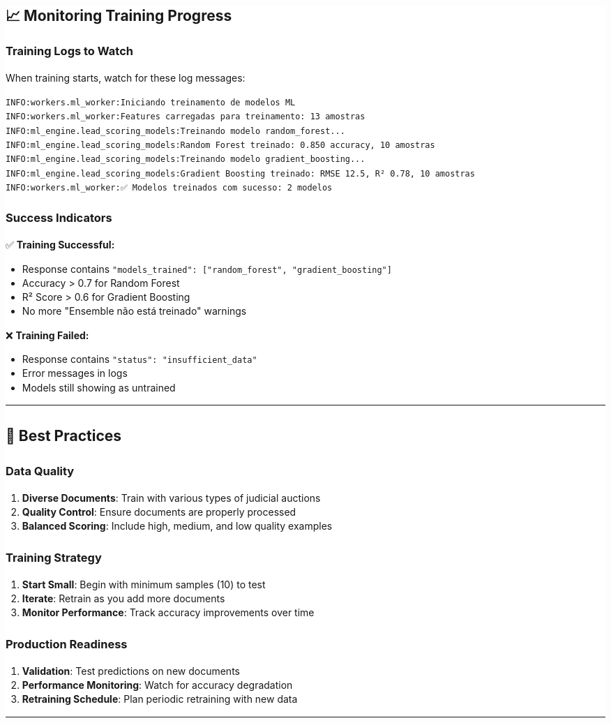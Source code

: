 
## 📈 **Monitoring Training Progress**

### **Training Logs to Watch**

When training starts, watch for these log messages:

```
INFO:workers.ml_worker:Iniciando treinamento de modelos ML
INFO:workers.ml_worker:Features carregadas para treinamento: 13 amostras
INFO:ml_engine.lead_scoring_models:Treinando modelo random_forest...
INFO:ml_engine.lead_scoring_models:Random Forest treinado: 0.850 accuracy, 10 amostras
INFO:ml_engine.lead_scoring_models:Treinando modelo gradient_boosting...
INFO:ml_engine.lead_scoring_models:Gradient Boosting treinado: RMSE 12.5, R² 0.78, 10 amostras
INFO:workers.ml_worker:✅ Modelos treinados com sucesso: 2 modelos
```

### **Success Indicators**

✅ **Training Successful:**
- Response contains `"models_trained": ["random_forest", "gradient_boosting"]`
- Accuracy > 0.7 for Random Forest
- R² Score > 0.6 for Gradient Boosting
- No more "Ensemble não está treinado" warnings

❌ **Training Failed:**
- Response contains `"status": "insufficient_data"`
- Error messages in logs
- Models still showing as untrained

---

## 🎯 **Best Practices**

### **Data Quality**

1. **Diverse Documents**: Train with various types of judicial auctions
2. **Quality Control**: Ensure documents are properly processed
3. **Balanced Scoring**: Include high, medium, and low quality examples

### **Training Strategy**

1. **Start Small**: Begin with minimum samples (10) to test
2. **Iterate**: Retrain as you add more documents
3. **Monitor Performance**: Track accuracy improvements over time

### **Production Readiness**

1. **Validation**: Test predictions on new documents
2. **Performance Monitoring**: Watch for accuracy degradation
3. **Retraining Schedule**: Plan periodic retraining with new data

---
